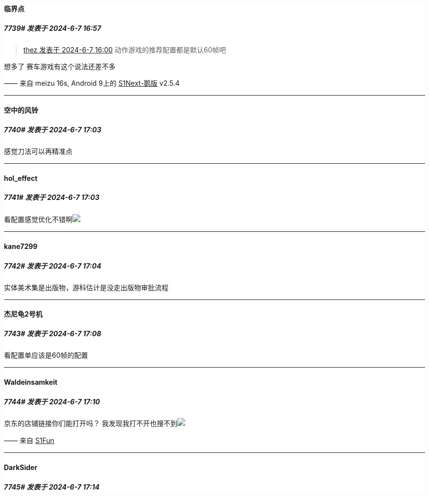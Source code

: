 ####  临界点  
##### 7739#       发表于 2024-6-7 16:57

<blockquote><a href="httphttps://bbs.saraba1st.com/2b/forum.php?mod=redirect&amp;goto=findpost&amp;pid=65144054&amp;ptid=1955542" target="_blank">thez 发表于 2024-6-7 16:00</a>
动作游戏的推荐配置都是默认60帧吧</blockquote>
想多了 赛车游戏有这个说法还差不多

—— 来自 meizu 16s, Android 9上的 [S1Next-鹅版](https://github.com/ykrank/S1-Next/releases) v2.5.4


*****

####  空中的风铃  
##### 7740#       发表于 2024-6-7 17:03

感觉刀法可以再精准点

*****

####  hol_effect  
##### 7741#       发表于 2024-6-7 17:03

看配置感觉优化不错啊<img src="https://static.saraba1st.com/image/smiley/face2017/056.gif" referrerpolicy="no-referrer">

*****

####  kane7299  
##### 7742#       发表于 2024-6-7 17:04

实体美术集是出版物，游科估计是没走出版物审批流程


*****

####  杰尼龟2号机  
##### 7743#       发表于 2024-6-7 17:08

看配置单应该是60帧的配置

*****

####  Waldeinsamkeit  
##### 7744#       发表于 2024-6-7 17:10

京东的店铺链接你们能打开吗？
我发现我打不开也搜不到<img src="https://static.saraba1st.com/image/smiley/face2017/068.png" referrerpolicy="no-referrer">

—— 来自 [S1Fun](https://s1fun.koalcat.com)


*****

####  DarkSider  
##### 7745#       发表于 2024-6-7 17:14
